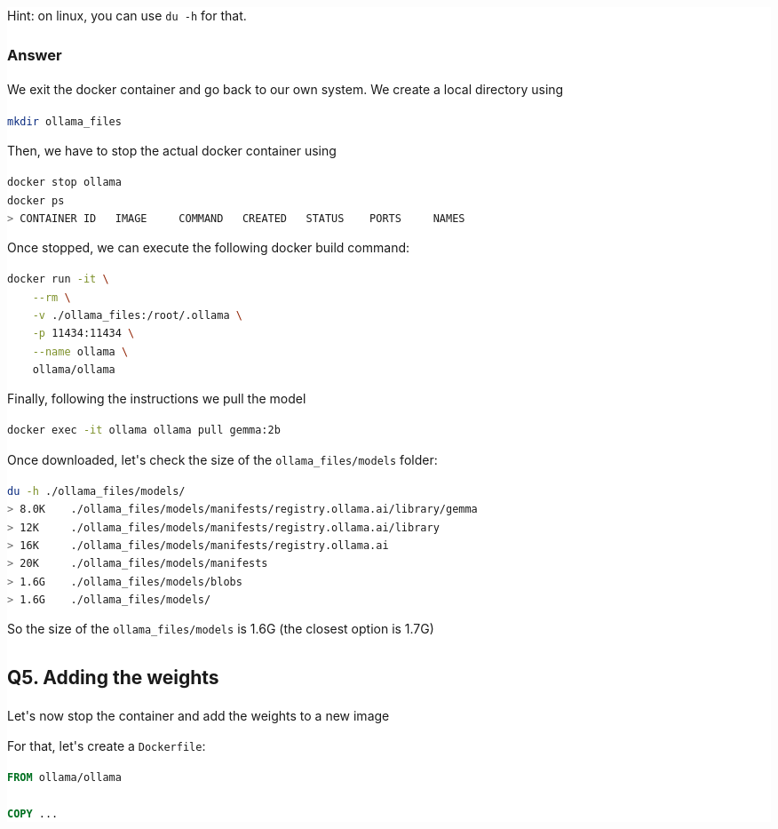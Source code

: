 Hint: on linux, you can use `du -h` for that.

### Answer

We exit the docker container and go back to our own system. We create a local directory using

```bash
mkdir ollama_files
```

Then, we have to stop the actual docker container using

```bash
docker stop ollama
docker ps
> CONTAINER ID   IMAGE     COMMAND   CREATED   STATUS    PORTS     NAMES
```

Once stopped, we can execute the following docker build command:

```bash
docker run -it \
    --rm \
    -v ./ollama_files:/root/.ollama \
    -p 11434:11434 \
    --name ollama \
    ollama/ollama
```

Finally, following the instructions we pull the model

```bash
docker exec -it ollama ollama pull gemma:2b 
```

Once downloaded, let's check the size of the `ollama_files/models` folder:

```bash
du -h ./ollama_files/models/
> 8.0K    ./ollama_files/models/manifests/registry.ollama.ai/library/gemma
> 12K     ./ollama_files/models/manifests/registry.ollama.ai/library
> 16K     ./ollama_files/models/manifests/registry.ollama.ai
> 20K     ./ollama_files/models/manifests
> 1.6G    ./ollama_files/models/blobs
> 1.6G    ./ollama_files/models/
```

So the size of the `ollama_files/models` is 1.6G (the closest option is 1.7G)

## Q5. Adding the weights

Let's now stop the container and add the weights 
to a new image

For that, let's create a `Dockerfile`:

```dockerfile
FROM ollama/ollama

COPY ...
```
